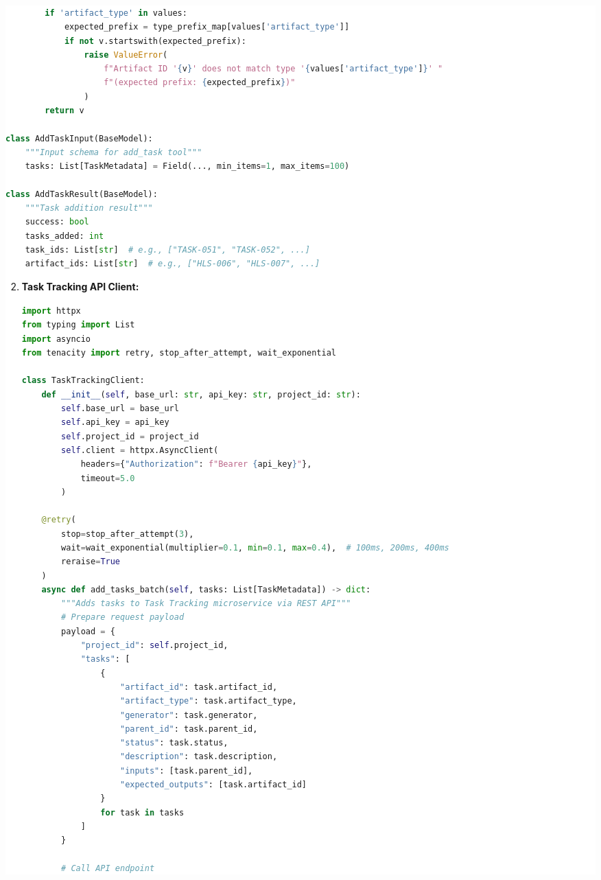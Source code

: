    ```python
           if 'artifact_type' in values:
               expected_prefix = type_prefix_map[values['artifact_type']]
               if not v.startswith(expected_prefix):
                   raise ValueError(
                       f"Artifact ID '{v}' does not match type '{values['artifact_type']}' "
                       f"(expected prefix: {expected_prefix})"
                   )
           return v

   class AddTaskInput(BaseModel):
       """Input schema for add_task tool"""
       tasks: List[TaskMetadata] = Field(..., min_items=1, max_items=100)

   class AddTaskResult(BaseModel):
       """Task addition result"""
       success: bool
       tasks_added: int
       task_ids: List[str]  # e.g., ["TASK-051", "TASK-052", ...]
       artifact_ids: List[str]  # e.g., ["HLS-006", "HLS-007", ...]
   ```

2. **Task Tracking API Client:**
   ```python
   import httpx
   from typing import List
   import asyncio
   from tenacity import retry, stop_after_attempt, wait_exponential

   class TaskTrackingClient:
       def __init__(self, base_url: str, api_key: str, project_id: str):
           self.base_url = base_url
           self.api_key = api_key
           self.project_id = project_id
           self.client = httpx.AsyncClient(
               headers={"Authorization": f"Bearer {api_key}"},
               timeout=5.0
           )

       @retry(
           stop=stop_after_attempt(3),
           wait=wait_exponential(multiplier=0.1, min=0.1, max=0.4),  # 100ms, 200ms, 400ms
           reraise=True
       )
       async def add_tasks_batch(self, tasks: List[TaskMetadata]) -> dict:
           """Adds tasks to Task Tracking microservice via REST API"""
           # Prepare request payload
           payload = {
               "project_id": self.project_id,
               "tasks": [
                   {
                       "artifact_id": task.artifact_id,
                       "artifact_type": task.artifact_type,
                       "generator": task.generator,
                       "parent_id": task.parent_id,
                       "status": task.status,
                       "description": task.description,
                       "inputs": [task.parent_id],
                       "expected_outputs": [task.artifact_id]
                   }
                   for task in tasks
               ]
           }

           # Call API endpoint
   ```